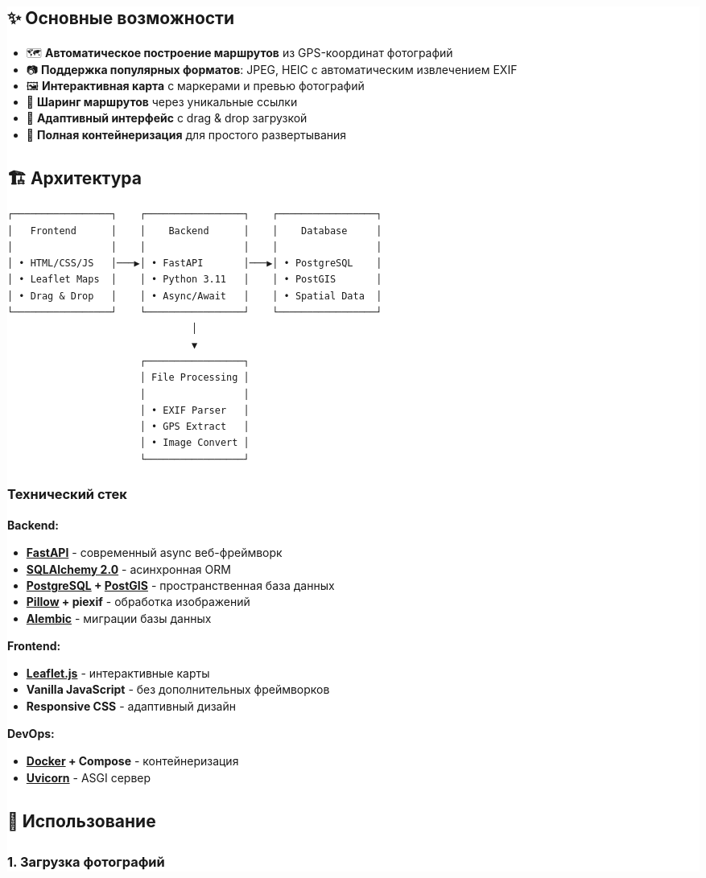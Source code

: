 ## ✨ Основные возможности

- 🗺️ **Автоматическое построение маршрутов** из GPS-координат фотографий
- 📷 **Поддержка популярных форматов**: JPEG, HEIC с автоматическим извлечением EXIF
- 🖼️ **Интерактивная карта** с маркерами и превью фотографий
- 🔗 **Шаринг маршрутов** через уникальные ссылки
- 📱 **Адаптивный интерфейс** с drag & drop загрузкой
- 🐳 **Полная контейнеризация** для простого развертывания

## 🏗️ Архитектура

```
┌─────────────────┐    ┌─────────────────┐    ┌─────────────────┐
│   Frontend      │    │    Backend      │    │    Database     │
│                 │    │                 │    │                 │
│ • HTML/CSS/JS   │───▶│ • FastAPI       │───▶│ • PostgreSQL    │
│ • Leaflet Maps  │    │ • Python 3.11   │    │ • PostGIS       │
│ • Drag & Drop   │    │ • Async/Await   │    │ • Spatial Data  │
└─────────────────┘    └─────────────────┘    └─────────────────┘
                                │
                                ▼
                       ┌─────────────────┐
                       │ File Processing │
                       │                 │
                       │ • EXIF Parser   │
                       │ • GPS Extract   │
                       │ • Image Convert │
                       └─────────────────┘
```

### Технический стек

**Backend:**
- **[FastAPI](https://fastapi.tiangolo.com/)** - современный async веб-фреймворк
- **[SQLAlchemy 2.0](https://sqlalchemy.org/)** - асинхронная ORM
- **[PostgreSQL](https://postgresql.org/) + [PostGIS](https://postgis.net/)** - пространственная база данных
- **[Pillow](https://pillow.readthedocs.io/) + piexif** - обработка изображений
- **[Alembic](https://alembic.sqlalchemy.org/)** - миграции базы данных

**Frontend:**
- **[Leaflet.js](https://leafletjs.com/)** - интерактивные карты
- **Vanilla JavaScript** - без дополнительных фреймворков
- **Responsive CSS** - адаптивный дизайн

**DevOps:**
- **[Docker](https://docker.com/) + Compose** - контейнеризация
- **[Uvicorn](https://uvicorn.org/)** - ASGI сервер

## 📱 Использование

### 1. Загрузка фотографий
